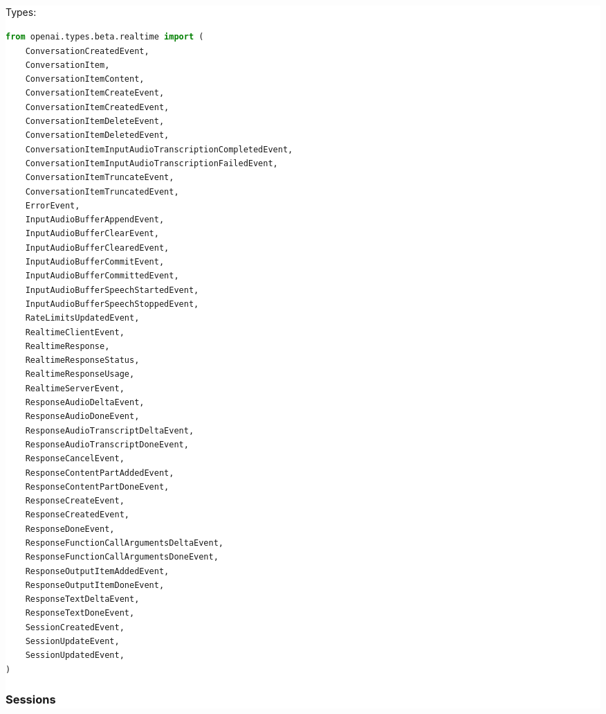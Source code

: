 Types:

```python
from openai.types.beta.realtime import (
    ConversationCreatedEvent,
    ConversationItem,
    ConversationItemContent,
    ConversationItemCreateEvent,
    ConversationItemCreatedEvent,
    ConversationItemDeleteEvent,
    ConversationItemDeletedEvent,
    ConversationItemInputAudioTranscriptionCompletedEvent,
    ConversationItemInputAudioTranscriptionFailedEvent,
    ConversationItemTruncateEvent,
    ConversationItemTruncatedEvent,
    ErrorEvent,
    InputAudioBufferAppendEvent,
    InputAudioBufferClearEvent,
    InputAudioBufferClearedEvent,
    InputAudioBufferCommitEvent,
    InputAudioBufferCommittedEvent,
    InputAudioBufferSpeechStartedEvent,
    InputAudioBufferSpeechStoppedEvent,
    RateLimitsUpdatedEvent,
    RealtimeClientEvent,
    RealtimeResponse,
    RealtimeResponseStatus,
    RealtimeResponseUsage,
    RealtimeServerEvent,
    ResponseAudioDeltaEvent,
    ResponseAudioDoneEvent,
    ResponseAudioTranscriptDeltaEvent,
    ResponseAudioTranscriptDoneEvent,
    ResponseCancelEvent,
    ResponseContentPartAddedEvent,
    ResponseContentPartDoneEvent,
    ResponseCreateEvent,
    ResponseCreatedEvent,
    ResponseDoneEvent,
    ResponseFunctionCallArgumentsDeltaEvent,
    ResponseFunctionCallArgumentsDoneEvent,
    ResponseOutputItemAddedEvent,
    ResponseOutputItemDoneEvent,
    ResponseTextDeltaEvent,
    ResponseTextDoneEvent,
    SessionCreatedEvent,
    SessionUpdateEvent,
    SessionUpdatedEvent,
)
```

### Sessions
